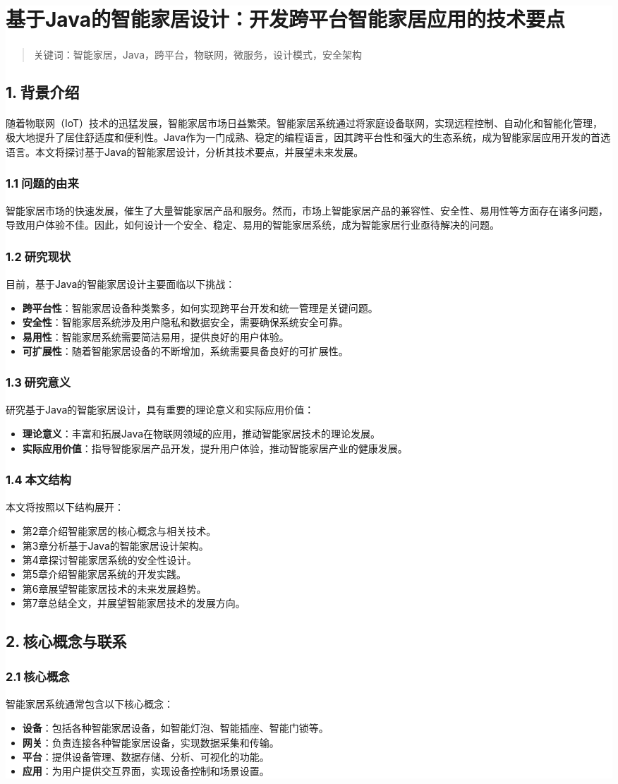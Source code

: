 
# 基于Java的智能家居设计：开发跨平台智能家居应用的技术要点

> 关键词：智能家居，Java，跨平台，物联网，微服务，设计模式，安全架构

## 1. 背景介绍

随着物联网（IoT）技术的迅猛发展，智能家居市场日益繁荣。智能家居系统通过将家庭设备联网，实现远程控制、自动化和智能化管理，极大地提升了居住舒适度和便利性。Java作为一门成熟、稳定的编程语言，因其跨平台性和强大的生态系统，成为智能家居应用开发的首选语言。本文将探讨基于Java的智能家居设计，分析其技术要点，并展望未来发展。

### 1.1 问题的由来

智能家居市场的快速发展，催生了大量智能家居产品和服务。然而，市场上智能家居产品的兼容性、安全性、易用性等方面存在诸多问题，导致用户体验不佳。因此，如何设计一个安全、稳定、易用的智能家居系统，成为智能家居行业亟待解决的问题。

### 1.2 研究现状

目前，基于Java的智能家居设计主要面临以下挑战：

- **跨平台性**：智能家居设备种类繁多，如何实现跨平台开发和统一管理是关键问题。
- **安全性**：智能家居系统涉及用户隐私和数据安全，需要确保系统安全可靠。
- **易用性**：智能家居系统需要简洁易用，提供良好的用户体验。
- **可扩展性**：随着智能家居设备的不断增加，系统需要具备良好的可扩展性。

### 1.3 研究意义

研究基于Java的智能家居设计，具有重要的理论意义和实际应用价值：

- **理论意义**：丰富和拓展Java在物联网领域的应用，推动智能家居技术的理论发展。
- **实际应用价值**：指导智能家居产品开发，提升用户体验，推动智能家居产业的健康发展。

### 1.4 本文结构

本文将按照以下结构展开：

- 第2章介绍智能家居的核心概念与相关技术。
- 第3章分析基于Java的智能家居设计架构。
- 第4章探讨智能家居系统的安全性设计。
- 第5章介绍智能家居系统的开发实践。
- 第6章展望智能家居技术的未来发展趋势。
- 第7章总结全文，并展望智能家居技术的发展方向。

## 2. 核心概念与联系

### 2.1 核心概念

智能家居系统通常包含以下核心概念：

- **设备**：包括各种智能家居设备，如智能灯泡、智能插座、智能门锁等。
- **网关**：负责连接各种智能家居设备，实现数据采集和传输。
- **平台**：提供设备管理、数据存储、分析、可视化的功能。
- **应用**：为用户提供交互界面，实现设备控制和场景设置。
